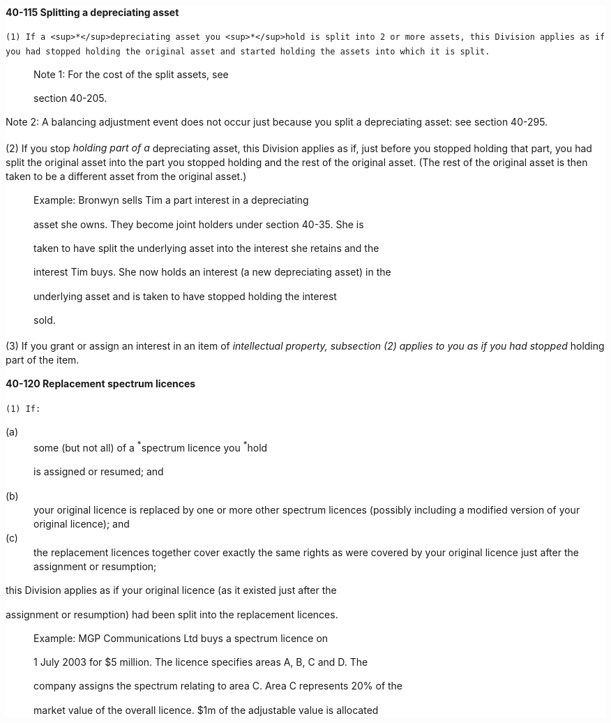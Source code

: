 **40-115  Splitting a depreciating asset**

	(1)	If a <sup>*</sup>depreciating asset you <sup>*</sup>hold is split into 2 or more assets, this Division applies as if you had stopped holding the original asset and started holding the assets into which it is split.

<dl compact=""><dt></dt><dd>

Note 1:	For the cost of the split assets, see

section&#160;40-205.</dd> Note 2:	A balancing adjustment event does not occur just because you split a depreciating asset: see section&#160;40-295.</dl> 	(2)	If you stop <sup>*</sup>holding part of a <sup>*</sup>depreciating asset, this Division applies as if, just before you stopped holding that part, you had split the original asset into the part you stopped holding and the rest of the original asset. (The rest of the original asset is then taken to be a different asset from the original asset.)

<dl compact=""><dt></dt><dd>

Example:	Bronwyn sells Tim a part interest in a depreciating

asset she owns. They become joint holders under section&#160;40-35\. She is

taken to have split the underlying asset into the interest she retains and the

interest Tim buys. She now holds an interest (a new depreciating asset) in the

underlying asset and is taken to have stopped holding the interest

sold.</dd></dl> 	(3)	If you grant or assign an interest in an item of <sup>*</sup>intellectual property, subsection&#160;(2) applies to you as if you had stopped <sup>*</sup>holding part of the item. 

**40-120  Replacement spectrum licences**

	(1)	If:

<dl compact=""><dl compact="">

<dt>(a)</dt><dd>some (but not all) of a <sup>*</sup>spectrum licence you <sup>*</sup>hold

is assigned or resumed; and</dd> <dt>(b)</dt><dd>your original licence is replaced by one or more other spectrum licences (possibly including a modified version of your original licence); and</dd> <dt>(c)</dt><dd>the replacement licences together cover exactly the same rights as were covered by your original licence just after the assignment or resumption;</dd> </dl></dl>

<def><dl compact=""><dl compact="">

this Division applies as if your original licence (as it existed just after the

assignment or resumption) had been split into the replacement licences.

 </dl></dl>

<dl compact=""><dt></dt><dd>

Example:	MGP Communications Ltd buys a spectrum licence on

1&#160;July 2003 for $5 million. The licence specifies areas A, B, C and D. The

company assigns the spectrum relating to area C. Area C represents 20% of the

market value of the overall licence. $1m of the adjustable value is allocated
